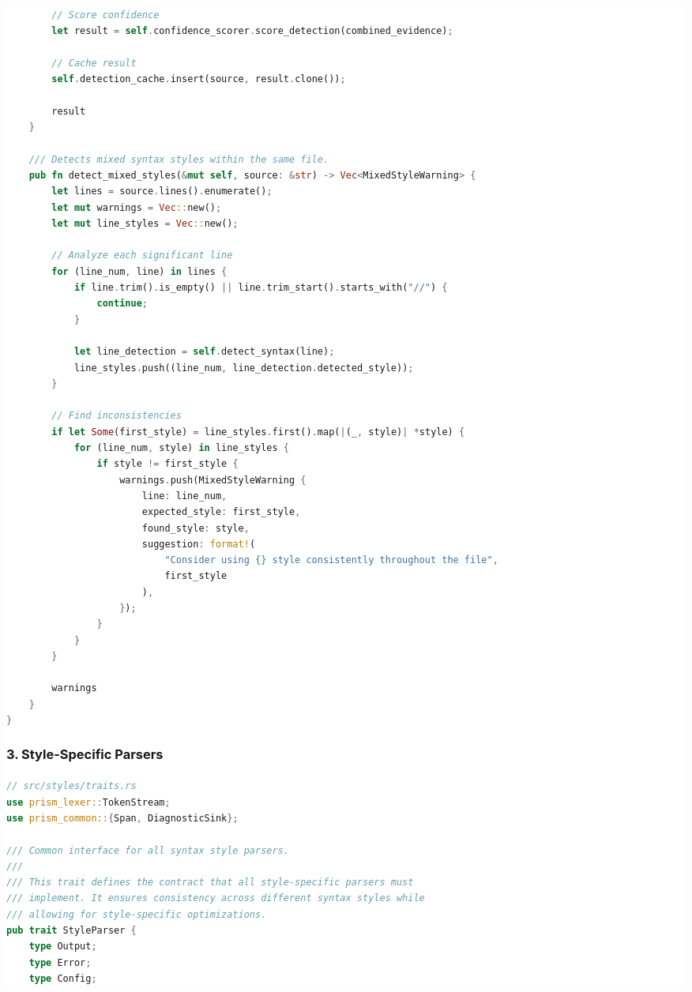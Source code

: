 ```rust
        // Score confidence
        let result = self.confidence_scorer.score_detection(combined_evidence);
        
        // Cache result
        self.detection_cache.insert(source, result.clone());
        
        result
    }
    
    /// Detects mixed syntax styles within the same file.
    pub fn detect_mixed_styles(&mut self, source: &str) -> Vec<MixedStyleWarning> {
        let lines = source.lines().enumerate();
        let mut warnings = Vec::new();
        let mut line_styles = Vec::new();
        
        // Analyze each significant line
        for (line_num, line) in lines {
            if line.trim().is_empty() || line.trim_start().starts_with("//") {
                continue;
            }
            
            let line_detection = self.detect_syntax(line);
            line_styles.push((line_num, line_detection.detected_style));
        }
        
        // Find inconsistencies
        if let Some(first_style) = line_styles.first().map(|(_, style)| *style) {
            for (line_num, style) in line_styles {
                if style != first_style {
                    warnings.push(MixedStyleWarning {
                        line: line_num,
                        expected_style: first_style,
                        found_style: style,
                        suggestion: format!(
                            "Consider using {} style consistently throughout the file", 
                            first_style
                        ),
                    });
                }
            }
        }
        
        warnings
    }
}
```

### 3. Style-Specific Parsers

```rust
// src/styles/traits.rs
use prism_lexer::TokenStream;
use prism_common::{Span, DiagnosticSink};

/// Common interface for all syntax style parsers.
/// 
/// This trait defines the contract that all style-specific parsers must
/// implement. It ensures consistency across different syntax styles while
/// allowing for style-specific optimizations.
pub trait StyleParser {
    type Output;
    type Error;
    type Config;
```